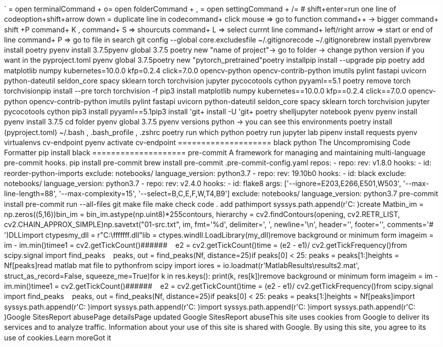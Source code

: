 ` = open terminalCommand + o= open folderCommand + , = open settingCommand + /= # shift+enter=run one line of codeoption+shift+arrow down = duplicate line in codecommand+ click mouse => go to function command++ -> bigger command+ shift +P command+ K , command+ S => shourcuts command+ L => select currnt line command+ left/right arrow => start or end of line command+ P => go to file in search  git config --global core.excludesfile ~/.gitignorecode ~/.gitignorebrew install pyenvbrew install poetry pyenv install 3.7.5pyenv global 3.7.5 poetry new "name of project"-> go to folder -> change python version if you want in the pyproject.toml   pyenv global 3.7.5poetry new "pytorch_pretrained"poetry installpip install --upgrade pip poetry add matplotlib numpy kubernetes=10.0.0 kfp=0.2.4 click=7.0.0 opencv-python opencv-contrib-python imutils pylint fastapi uvicorn python-dateutil  seldon_core spacy sklearn torch torchvision jupyter pycocotools cython pyyaml==5.1   poetry remove  torch torchvisionpip install --pre torch torchvision -f  pip3 install matplotlib numpy kubernetes==10.0.0 kfp==0.2.4 click==7.0.0 opencv-python opencv-contrib-python imutils pylint fastapi uvicorn python-dateutil  seldon_core spacy sklearn torch torchvision jupyter pycocotools cython pip3 install pyyaml==5.1pip3 install 'git+ install -U 'git+ poetry shelljupyter notebook pyenv pyenv install  pyenv install 3.7.5 cd folder pyenv global 3.7.5 pyenv versions python -> you can see this environments  poetry install (pyproject.toml) ~/.bash , .bash_profile , .zshrc poetry run which python  poetry run jupyter lab  pipenv install requests pyenv virtualenvs cv-endpoint pyenv activate cv-endpoint  ==================== black python  The Uncompromising Code Formatter pip install black  ==================== pre-commit A framework for managing and maintaining multi-language pre-commit hooks. pip install pre-commit brew install pre-commit  .pre-commit-config.yaml repos: - repo:  rev: v1.8.0 hooks: - id: reorder-python-imports exclude: notebooks/ language_version: python3.7 - repo:  rev: 19.10b0 hooks: - id: black exclude: notebooks/ language_version: python3.7 - repo:  rev: v2.4.0 hooks: - id: flake8 args: ['--ignore=E203,E266,E501,W503', '--max-line-length=88', '--max-complexity=15', '--select=B,C,E,F,W,T4,B9'] exclude: notebooks/ language_version: python3.7 pre-commit install pre-commit run --all-files git   make file  make check  code .   add pathimport syssys.path.append(r'C:   )create Matbin_im = np.zeros((5,16))bin_im = bin_im.astype(np.uint8)*255contours, hierarchy = cv2.findContours(opening, cv2.RETR_LIST, cv2.CHAIN_APPROX_SIMPLE)np.savetxt("01-src.txt", im, fmt='%d', delimiter=', ', newline='\n', header='', footer='', comments='# ')DLLimport ctypesmy_dll = r"C:\fffffff.dll"lib = ctypes.windll.LoadLibrary(my_dll)remove background or minimum form imageim = im - im.min()timee1 = cv2.getTickCount()######    e2 = cv2.getTickCount()time = (e2 - e1)/ cv2.getTickFrequency()from scipy.signal import find_peaks    peaks, out = find_peaks(Nf, distance=25)if peaks[0] < 25: peaks = peaks[1:]heights = Nf[peaks]read matlab mat file to pythonfrom scipy import iores = io.loadmat(r'MatlabResults\results2.mat', struct_as_record=False, squeeze_me=True)for k in res.keys():    print(k, res[k])remove background or minimum form imageim = im - im.min()timee1 = cv2.getTickCount()######    e2 = cv2.getTickCount()time = (e2 - e1)/ cv2.getTickFrequency()from scipy.signal import find_peaks    peaks, out = find_peaks(Nf, distance=25)if peaks[0] < 25: peaks = peaks[1:]heights = Nf[peaks]import syssys.path.append(r'C:   )import syssys.path.append(r'C:   )import syssys.path.append(r'C:   )import syssys.path.append(r'C:   )Google SitesReport abusePage detailsPage updated Google SitesReport abuseThis site uses cookies from Google to deliver its services and to analyze traffic. Information about your use of this site is shared with Google. By using this site, you agree to its use of cookies.Learn moreGot it



